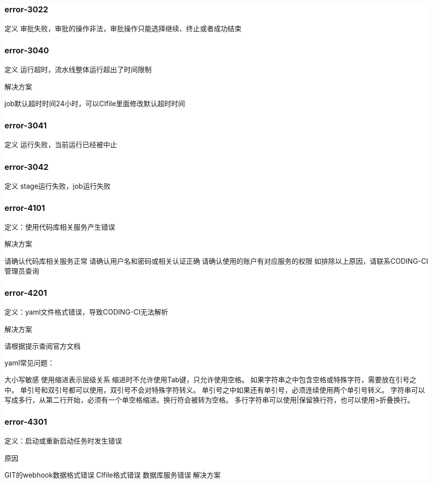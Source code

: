 ### error-3022
定义
审批失败，审批的操作非法，审批操作只能选择继续、终止或者成功结束

### error-3040
定义
运行超时，流水线整体运行超出了时间限制

解决方案

job默认超时时间24小时，可以CIfile里面修改默认超时时间
### error-3041
定义
运行失败，当前运行已经被中止

### error-3042
定义
stage运行失败，job运行失败

### error-4101
定义：使用代码库相关服务产生错误

解决方案

请确认代码库相关服务正常
请确认用户名和密码或相关认证正确
请确认使用的账户有对应服务的权限
如排除以上原因，请联系CODING-CI管理员查询
### error-4201
定义：yaml文件格式错误，导致CODING-CI无法解析

解决方案

请根据提示查阅官方文档

yaml常见问题：

大小写敏感
使用缩进表示层级关系
缩进时不允许使用Tab键，只允许使用空格。
如果字符串之中包含空格或特殊字符，需要放在引号之中。
单引号和双引号都可以使用，双引号不会对特殊字符转义。
单引号之中如果还有单引号，必须连续使用两个单引号转义。
字符串可以写成多行，从第二行开始，必须有一个单空格缩进。换行符会被转为空格。
多行字符串可以使用|保留换行符，也可以使用>折叠换行。
### error-4301
定义：启动或重新启动任务时发生错误

原因

GIT的webhook数据格式错误
CIfile格式错误
数据库服务错误
解决方案
